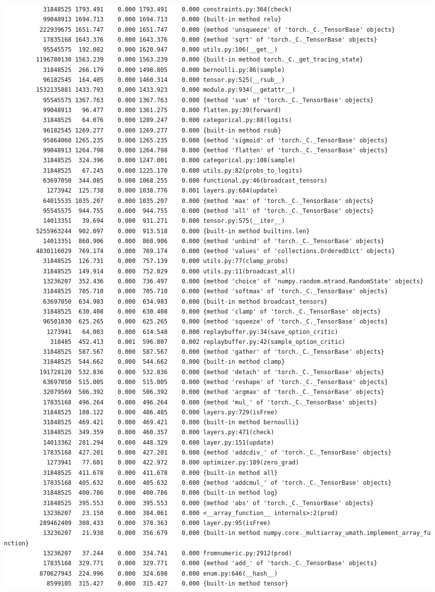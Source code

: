                31848525 1793.491    0.000 1793.491    0.000 constraints.py:364(check)
               99048913 1694.713    0.000 1694.713    0.000 {built-in method relu}
              222939675 1651.747    0.000 1651.747    0.000 {method 'unsqueeze' of 'torch._C._TensorBase' objects}
               17835168 1643.376    0.000 1643.376    0.000 {method 'sqrt' of 'torch._C._TensorBase' objects}
               95545575  192.082    0.000 1620.947    0.000 utils.py:106(__get__)
             1196780130 1563.239    0.000 1563.239    0.000 {built-in method torch._C._get_tracing_state}
               31848525  266.179    0.000 1498.805    0.000 bernoulli.py:86(sample)
               96182545  164.405    0.000 1460.314    0.000 tensor.py:525(__rsub__)
             1532135881 1433.793    0.000 1433.923    0.000 module.py:934(__getattr__)
               95545575 1367.763    0.000 1367.763    0.000 {method 'sum' of 'torch._C._TensorBase' objects}
               99048913   96.477    0.000 1361.275    0.000 flatten.py:39(forward)
               31848525   64.076    0.000 1289.247    0.000 categorical.py:88(logits)
               96182545 1269.277    0.000 1269.277    0.000 {built-in method rsub}
               95864060 1265.235    0.000 1265.235    0.000 {method 'sigmoid' of 'torch._C._TensorBase' objects}
               99048913 1264.798    0.000 1264.798    0.000 {method 'flatten' of 'torch._C._TensorBase' objects}
               31848525  324.396    0.000 1247.001    0.000 categorical.py:108(sample)
               31848525   67.245    0.000 1225.170    0.000 utils.py:82(probs_to_logits)
               63697050  344.085    0.000 1068.255    0.000 functional.py:46(broadcast_tensors)
                1273942  125.738    0.000 1038.776    0.001 layers.py:684(update)
               64015535 1035.207    0.000 1035.207    0.000 {method 'max' of 'torch._C._TensorBase' objects}
               95545575  944.755    0.000  944.755    0.000 {method 'all' of 'torch._C._TensorBase' objects}
               14013351   39.694    0.000  931.271    0.000 tensor.py:575(__iter__)
             5255963244  902.097    0.000  913.518    0.000 {built-in method builtins.len}
               14013351  860.906    0.000  860.906    0.000 {method 'unbind' of 'torch._C._TensorBase' objects}
             4830116029  769.174    0.000  769.174    0.000 {method 'values' of 'collections.OrderedDict' objects}
               31848525  126.731    0.000  757.139    0.000 utils.py:77(clamp_probs)
               31848525  149.914    0.000  752.029    0.000 utils.py:11(broadcast_all)
               13236207  352.436    0.000  736.497    0.000 {method 'choice' of 'numpy.random.mtrand.RandomState' objects}
               31848525  705.710    0.000  705.710    0.000 {method 'softmax' of 'torch._C._TensorBase' objects}
               63697050  634.983    0.000  634.983    0.000 {built-in method broadcast_tensors}
               31848525  630.408    0.000  630.408    0.000 {method 'clamp' of 'torch._C._TensorBase' objects}
               96501030  625.265    0.000  625.265    0.000 {method 'squeeze' of 'torch._C._TensorBase' objects}
                1273941   64.003    0.000  614.548    0.000 replaybuffer.py:34(save_option_critic)
                 318485  452.413    0.001  596.807    0.002 replaybuffer.py:42(sample_option_critic)
               31848525  587.567    0.000  587.567    0.000 {method 'gather' of 'torch._C._TensorBase' objects}
               31848525  544.662    0.000  544.662    0.000 {built-in method clamp}
              191728120  532.836    0.000  532.836    0.000 {method 'detach' of 'torch._C._TensorBase' objects}
               63697050  515.005    0.000  515.005    0.000 {method 'reshape' of 'torch._C._TensorBase' objects}
               32079569  506.392    0.000  506.392    0.000 {method 'argmax' of 'torch._C._TensorBase' objects}
               17835168  496.264    0.000  496.264    0.000 {method 'mul_' of 'torch._C._TensorBase' objects}
               31848525  108.122    0.000  486.485    0.000 layers.py:729(isFree)
               31848525  469.421    0.000  469.421    0.000 {built-in method bernoulli}
               31848525  349.359    0.000  460.357    0.000 layers.py:471(check)
               14013362  281.294    0.000  448.329    0.000 layer.py:151(update)
               17835168  427.201    0.000  427.201    0.000 {method 'addcdiv_' of 'torch._C._TensorBase' objects}
                1273941   77.601    0.000  422.972    0.000 optimizer.py:189(zero_grad)
               31848525  411.678    0.000  411.678    0.000 {built-in method all}
               17835168  405.632    0.000  405.632    0.000 {method 'addcmul_' of 'torch._C._TensorBase' objects}
               31848525  400.786    0.000  400.786    0.000 {built-in method log}
               31848525  395.553    0.000  395.553    0.000 {method 'abs' of 'torch._C._TensorBase' objects}
               13236207   23.150    0.000  384.061    0.000 <__array_function__ internals>:2(prod)
              289462409  308.433    0.000  378.363    0.000 layer.py:95(isFree)
               13236207   21.938    0.000  356.679    0.000 {built-in method numpy.core._multiarray_umath.implement_array_function}
               13236207   37.244    0.000  334.741    0.000 fromnumeric.py:2912(prod)
               17835168  329.771    0.000  329.771    0.000 {method 'add_' of 'torch._C._TensorBase' objects}
              870627943  224.996    0.000  324.698    0.000 enum.py:646(__hash__)
                8599105  315.427    0.000  315.427    0.000 {built-in method tensor}
